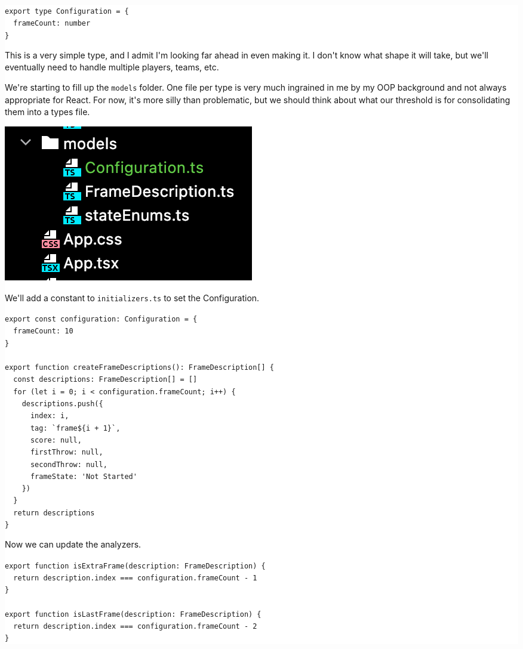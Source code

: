     export type Configuration = {
      frameCount: number
    }

This is a very simple type, and I admit I'm looking far ahead in even making it. I don't know what shape it will take, but we'll eventually need to handle multiple players, teams, etc.

We're starting to fill up the `models` folder. One file per type is very much ingrained in me by my OOP background and not always appropriate for React. For now, it's more silly than problematic, but we should think about what our threshold is for consolidating them into a types file.

![Models Files](images/s4/s4_models_directory.png)

We'll add a constant to `initializers.ts` to set the Configuration.

    export const configuration: Configuration = {
      frameCount: 10
    }

    export function createFrameDescriptions(): FrameDescription[] {
      const descriptions: FrameDescription[] = []
      for (let i = 0; i < configuration.frameCount; i++) {
        descriptions.push({
          index: i,
          tag: `frame${i + 1}`,
          score: null,
          firstThrow: null,
          secondThrow: null,
          frameState: 'Not Started'
        })
      }
      return descriptions
    }

Now we can update the analyzers.

    export function isExtraFrame(description: FrameDescription) {
      return description.index === configuration.frameCount - 1
    }

    export function isLastFrame(description: FrameDescription) {
      return description.index === configuration.frameCount - 2
    }
